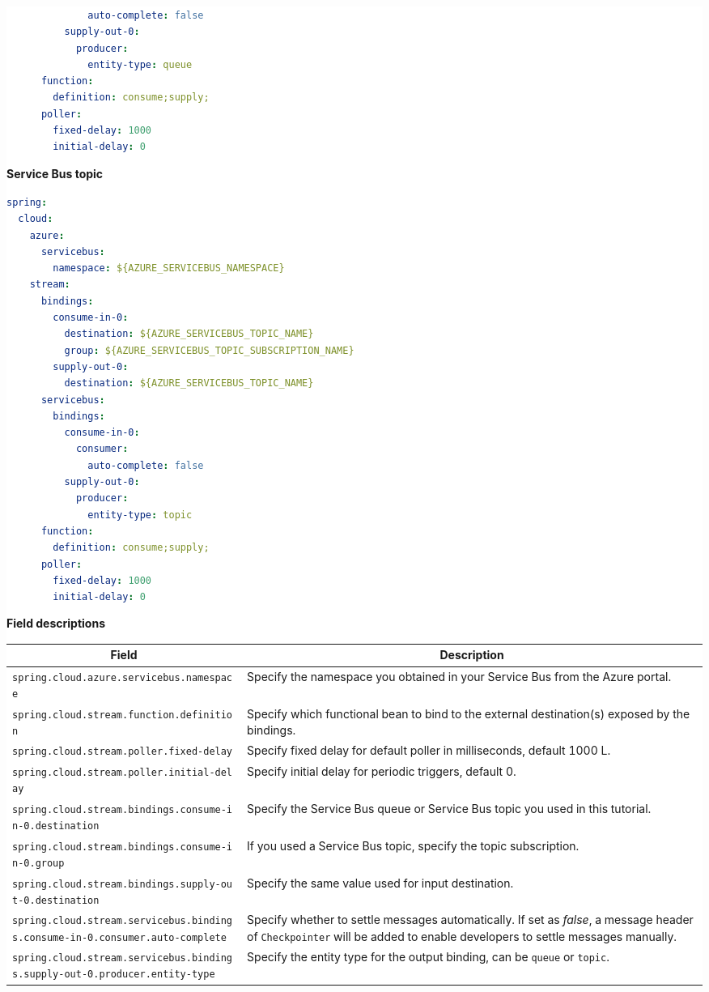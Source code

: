    ```yaml
                 auto-complete: false
             supply-out-0:
               producer:
                 entity-type: queue
         function:
           definition: consume;supply;
         poller:
           fixed-delay: 1000
           initial-delay: 0
   ```

   **Service Bus topic**

   ```yaml
   spring:
     cloud:
       azure:
         servicebus:
           namespace: ${AZURE_SERVICEBUS_NAMESPACE}
       stream:
         bindings:
           consume-in-0:
             destination: ${AZURE_SERVICEBUS_TOPIC_NAME}
             group: ${AZURE_SERVICEBUS_TOPIC_SUBSCRIPTION_NAME}
           supply-out-0:
             destination: ${AZURE_SERVICEBUS_TOPIC_NAME}
         servicebus:
           bindings:
             consume-in-0:
               consumer:
                 auto-complete: false
             supply-out-0:
               producer:
                 entity-type: topic
         function:
           definition: consume;supply;
         poller:
           fixed-delay: 1000
           initial-delay: 0
   ```

   **<a name="fd">Field descriptions</a>**

   | Field                                                                         | Description                                                                                                                                                             |
   |-------------------------------------------------------------------------------|-------------------------------------------------------------------------------------------------------------------------------------------------------------------------|
   | `spring.cloud.azure.servicebus.namespace`                                     | Specify the namespace you obtained in your Service Bus from the Azure portal.                                                                                           |
   | `spring.cloud.stream.function.definition`                                     | Specify which functional bean to bind to the external destination(s) exposed by the bindings.                                                                           |
   | `spring.cloud.stream.poller.fixed-delay`                                      | Specify fixed delay for default poller in milliseconds, default 1000 L.                                                                                                 |
   | `spring.cloud.stream.poller.initial-delay`                                    | Specify initial delay for periodic triggers, default 0.                                                                                                                 |
   | `spring.cloud.stream.bindings.consume-in-0.destination`                       | Specify the Service Bus queue or Service Bus topic you used in this tutorial.                                                                                           |
   | `spring.cloud.stream.bindings.consume-in-0.group`                             | If you used a Service Bus topic, specify the topic subscription.                                                                                                        |
   | `spring.cloud.stream.bindings.supply-out-0.destination`                       | Specify the same value used for input destination.                                                                                                                      |
   | `spring.cloud.stream.servicebus.bindings.consume-in-0.consumer.auto-complete` | Specify whether to settle messages automatically. If set as *false*, a message header of `Checkpointer` will be added to enable developers to settle messages manually. |
   | `spring.cloud.stream.servicebus.bindings.supply-out-0.producer.entity-type`   | Specify the entity type for the output binding, can be `queue` or `topic`.                                                                                              |
